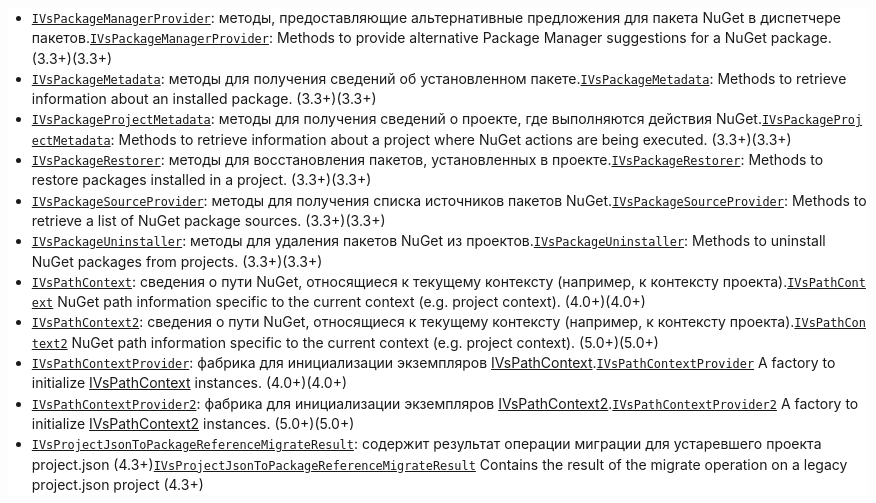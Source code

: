 - <span data-ttu-id="57105-134">[`IVsPackageManagerProvider`](#ivspackagemanagerprovider-interface): методы, предоставляющие альтернативные предложения для пакета NuGet в диспетчере пакетов.</span><span class="sxs-lookup"><span data-stu-id="57105-134">[`IVsPackageManagerProvider`](#ivspackagemanagerprovider-interface): Methods to provide alternative Package Manager suggestions for a NuGet package.</span></span> <span data-ttu-id="57105-135">(3.3+)</span><span class="sxs-lookup"><span data-stu-id="57105-135">(3.3+)</span></span>
- <span data-ttu-id="57105-136">[`IVsPackageMetadata`](#ivspackagemetadata-interface): методы для получения сведений об установленном пакете.</span><span class="sxs-lookup"><span data-stu-id="57105-136">[`IVsPackageMetadata`](#ivspackagemetadata-interface): Methods to retrieve information about an installed package.</span></span> <span data-ttu-id="57105-137">(3.3+)</span><span class="sxs-lookup"><span data-stu-id="57105-137">(3.3+)</span></span>
- <span data-ttu-id="57105-138">[`IVsPackageProjectMetadata`](#ivspackageprojectmetadata-interface): методы для получения сведений о проекте, где выполняются действия NuGet.</span><span class="sxs-lookup"><span data-stu-id="57105-138">[`IVsPackageProjectMetadata`](#ivspackageprojectmetadata-interface): Methods to retrieve information about a project where NuGet actions are being executed.</span></span> <span data-ttu-id="57105-139">(3.3+)</span><span class="sxs-lookup"><span data-stu-id="57105-139">(3.3+)</span></span>
- <span data-ttu-id="57105-140">[`IVsPackageRestorer`](#ivspackagerestorer-interface): методы для восстановления пакетов, установленных в проекте.</span><span class="sxs-lookup"><span data-stu-id="57105-140">[`IVsPackageRestorer`](#ivspackagerestorer-interface): Methods to restore packages installed in a project.</span></span> <span data-ttu-id="57105-141">(3.3+)</span><span class="sxs-lookup"><span data-stu-id="57105-141">(3.3+)</span></span>
- <span data-ttu-id="57105-142">[`IVsPackageSourceProvider`](#ivspackagesourceprovider-interface): методы для получения списка источников пакетов NuGet.</span><span class="sxs-lookup"><span data-stu-id="57105-142">[`IVsPackageSourceProvider`](#ivspackagesourceprovider-interface): Methods to retrieve a list of NuGet package sources.</span></span> <span data-ttu-id="57105-143">(3.3+)</span><span class="sxs-lookup"><span data-stu-id="57105-143">(3.3+)</span></span>
- <span data-ttu-id="57105-144">[`IVsPackageUninstaller`](#ivspackageuninstaller-interface): методы для удаления пакетов NuGet из проектов.</span><span class="sxs-lookup"><span data-stu-id="57105-144">[`IVsPackageUninstaller`](#ivspackageuninstaller-interface): Methods to uninstall NuGet packages from projects.</span></span> <span data-ttu-id="57105-145">(3.3+)</span><span class="sxs-lookup"><span data-stu-id="57105-145">(3.3+)</span></span>
- <span data-ttu-id="57105-146">[`IVsPathContext`](#ivspathcontext-interface): сведения о пути NuGet, относящиеся к текущему контексту (например, к контексту проекта).</span><span class="sxs-lookup"><span data-stu-id="57105-146">[`IVsPathContext`](#ivspathcontext-interface) NuGet path information specific to the current context (e.g. project context).</span></span> <span data-ttu-id="57105-147">(4.0+)</span><span class="sxs-lookup"><span data-stu-id="57105-147">(4.0+)</span></span>
- <span data-ttu-id="57105-148">[`IVsPathContext2`](#ivspathcontext2-interface): сведения о пути NuGet, относящиеся к текущему контексту (например, к контексту проекта).</span><span class="sxs-lookup"><span data-stu-id="57105-148">[`IVsPathContext2`](#ivspathcontext2-interface) NuGet path information specific to the current context (e.g. project context).</span></span> <span data-ttu-id="57105-149">(5.0+)</span><span class="sxs-lookup"><span data-stu-id="57105-149">(5.0+)</span></span>
- <span data-ttu-id="57105-150">[`IVsPathContextProvider`](#ivspathcontextprovider-interface): фабрика для инициализации экземпляров [IVsPathContext](#ivspathcontext-interface).</span><span class="sxs-lookup"><span data-stu-id="57105-150">[`IVsPathContextProvider`](#ivspathcontextprovider-interface) A factory to initialize [IVsPathContext](#ivspathcontext-interface) instances.</span></span> <span data-ttu-id="57105-151">(4.0+)</span><span class="sxs-lookup"><span data-stu-id="57105-151">(4.0+)</span></span>
- <span data-ttu-id="57105-152">[`IVsPathContextProvider2`](#ivspathcontextprovider2-interface): фабрика для инициализации экземпляров [IVsPathContext2](#ivspathcontext2-interface).</span><span class="sxs-lookup"><span data-stu-id="57105-152">[`IVsPathContextProvider2`](#ivspathcontextprovider2-interface) A factory to initialize [IVsPathContext2](#ivspathcontext2-interface) instances.</span></span> <span data-ttu-id="57105-153">(5.0+)</span><span class="sxs-lookup"><span data-stu-id="57105-153">(5.0+)</span></span>
- <span data-ttu-id="57105-154">[`IVsProjectJsonToPackageReferenceMigrateResult`](#ivsprojectjsontopackagereferencemigrateresult-interface): содержит результат операции миграции для устаревшего проекта project.json (4.3+)</span><span class="sxs-lookup"><span data-stu-id="57105-154">[`IVsProjectJsonToPackageReferenceMigrateResult`](#ivsprojectjsontopackagereferencemigrateresult-interface)  Contains the result of the migrate operation on a legacy project.json project (4.3+)</span></span>